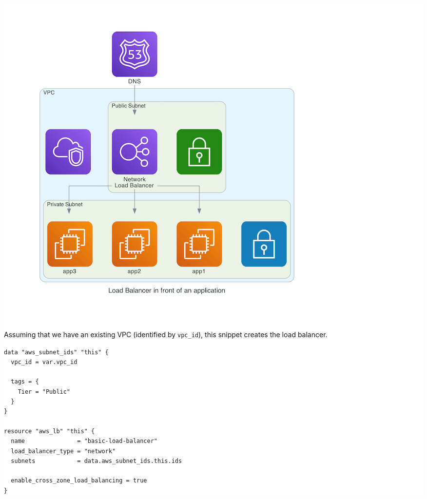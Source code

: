   <img src="./images/diagram.png" alt="diagram" />
</figure>

Assuming that we have an existing VPC (identified by `vpc_id`), this snippet creates the load balancer.


```hcl
data "aws_subnet_ids" "this" {
  vpc_id = var.vpc_id

  tags = {
    Tier = "Public"
  }
}

resource "aws_lb" "this" {
  name               = "basic-load-balancer"
  load_balancer_type = "network"
  subnets            = data.aws_subnet_ids.this.ids

  enable_cross_zone_load_balancing = true
}
```

